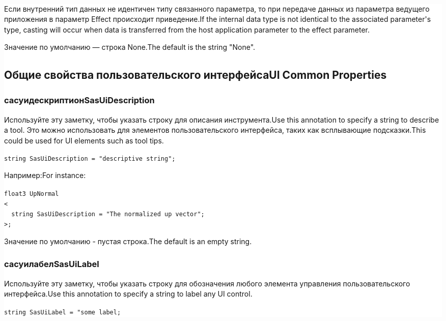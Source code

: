 <span data-ttu-id="bbe35-156">Если внутренний тип данных не идентичен типу связанного параметра, то при передаче данных из параметра ведущего приложения в параметр Effect происходит приведение.</span><span class="sxs-lookup"><span data-stu-id="bbe35-156">If the internal data type is not identical to the associated parameter's type, casting will occur when data is transferred from the host application parameter to the effect parameter.</span></span>

<span data-ttu-id="bbe35-157">Значение по умолчанию — строка None.</span><span class="sxs-lookup"><span data-stu-id="bbe35-157">The default is the string "None".</span></span>

## <a name="ui-common-properties"></a><span data-ttu-id="bbe35-158">Общие свойства пользовательского интерфейса</span><span class="sxs-lookup"><span data-stu-id="bbe35-158">UI Common Properties</span></span>

### <a name="sasuidescription"></a><span data-ttu-id="bbe35-159">сасуидескриптион</span><span class="sxs-lookup"><span data-stu-id="bbe35-159">SasUiDescription</span></span>

<span data-ttu-id="bbe35-160">Используйте эту заметку, чтобы указать строку для описания инструмента.</span><span class="sxs-lookup"><span data-stu-id="bbe35-160">Use this annotation to specify a string to describe a tool.</span></span> <span data-ttu-id="bbe35-161">Это можно использовать для элементов пользовательского интерфейса, таких как всплывающие подсказки.</span><span class="sxs-lookup"><span data-stu-id="bbe35-161">This could be used for UI elements such as tool tips.</span></span>


```
string SasUiDescription = "descriptive string";
```



<span data-ttu-id="bbe35-162">Например:</span><span class="sxs-lookup"><span data-stu-id="bbe35-162">For instance:</span></span>


```
float3 UpNormal
<
  string SasUiDescription = "The normalized up vector";
>;
```



<span data-ttu-id="bbe35-163">Значение по умолчанию - пустая строка.</span><span class="sxs-lookup"><span data-stu-id="bbe35-163">The default is an empty string.</span></span>

### <a name="sasuilabel"></a><span data-ttu-id="bbe35-164">сасуилабел</span><span class="sxs-lookup"><span data-stu-id="bbe35-164">SasUiLabel</span></span>

<span data-ttu-id="bbe35-165">Используйте эту заметку, чтобы указать строку для обозначения любого элемента управления пользовательского интерфейса.</span><span class="sxs-lookup"><span data-stu-id="bbe35-165">Use this annotation to specify a string to label any UI control.</span></span>


```
string SasUiLabel = "some label;
```
